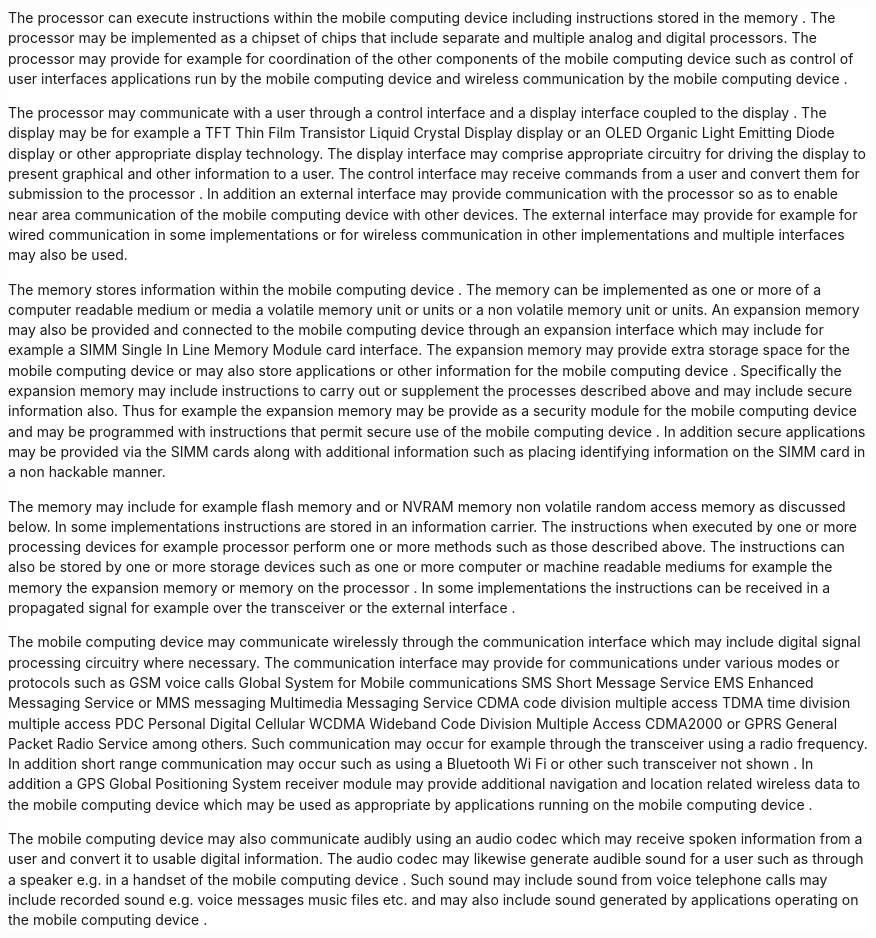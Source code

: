 The processor can execute instructions within the mobile computing device including instructions stored in the memory . The processor may be implemented as a chipset of chips that include separate and multiple analog and digital processors. The processor may provide for example for coordination of the other components of the mobile computing device such as control of user interfaces applications run by the mobile computing device and wireless communication by the mobile computing device .

The processor may communicate with a user through a control interface and a display interface coupled to the display . The display may be for example a TFT Thin Film Transistor Liquid Crystal Display display or an OLED Organic Light Emitting Diode display or other appropriate display technology. The display interface may comprise appropriate circuitry for driving the display to present graphical and other information to a user. The control interface may receive commands from a user and convert them for submission to the processor . In addition an external interface may provide communication with the processor so as to enable near area communication of the mobile computing device with other devices. The external interface may provide for example for wired communication in some implementations or for wireless communication in other implementations and multiple interfaces may also be used.

The memory stores information within the mobile computing device . The memory can be implemented as one or more of a computer readable medium or media a volatile memory unit or units or a non volatile memory unit or units. An expansion memory may also be provided and connected to the mobile computing device through an expansion interface which may include for example a SIMM Single In Line Memory Module card interface. The expansion memory may provide extra storage space for the mobile computing device or may also store applications or other information for the mobile computing device . Specifically the expansion memory may include instructions to carry out or supplement the processes described above and may include secure information also. Thus for example the expansion memory may be provide as a security module for the mobile computing device and may be programmed with instructions that permit secure use of the mobile computing device . In addition secure applications may be provided via the SIMM cards along with additional information such as placing identifying information on the SIMM card in a non hackable manner.

The memory may include for example flash memory and or NVRAM memory non volatile random access memory as discussed below. In some implementations instructions are stored in an information carrier. The instructions when executed by one or more processing devices for example processor perform one or more methods such as those described above. The instructions can also be stored by one or more storage devices such as one or more computer or machine readable mediums for example the memory the expansion memory or memory on the processor . In some implementations the instructions can be received in a propagated signal for example over the transceiver or the external interface .

The mobile computing device may communicate wirelessly through the communication interface which may include digital signal processing circuitry where necessary. The communication interface may provide for communications under various modes or protocols such as GSM voice calls Global System for Mobile communications SMS Short Message Service EMS Enhanced Messaging Service or MMS messaging Multimedia Messaging Service CDMA code division multiple access TDMA time division multiple access PDC Personal Digital Cellular WCDMA Wideband Code Division Multiple Access CDMA2000 or GPRS General Packet Radio Service among others. Such communication may occur for example through the transceiver using a radio frequency. In addition short range communication may occur such as using a Bluetooth Wi Fi or other such transceiver not shown . In addition a GPS Global Positioning System receiver module may provide additional navigation and location related wireless data to the mobile computing device which may be used as appropriate by applications running on the mobile computing device .

The mobile computing device may also communicate audibly using an audio codec which may receive spoken information from a user and convert it to usable digital information. The audio codec may likewise generate audible sound for a user such as through a speaker e.g. in a handset of the mobile computing device . Such sound may include sound from voice telephone calls may include recorded sound e.g. voice messages music files etc. and may also include sound generated by applications operating on the mobile computing device .
